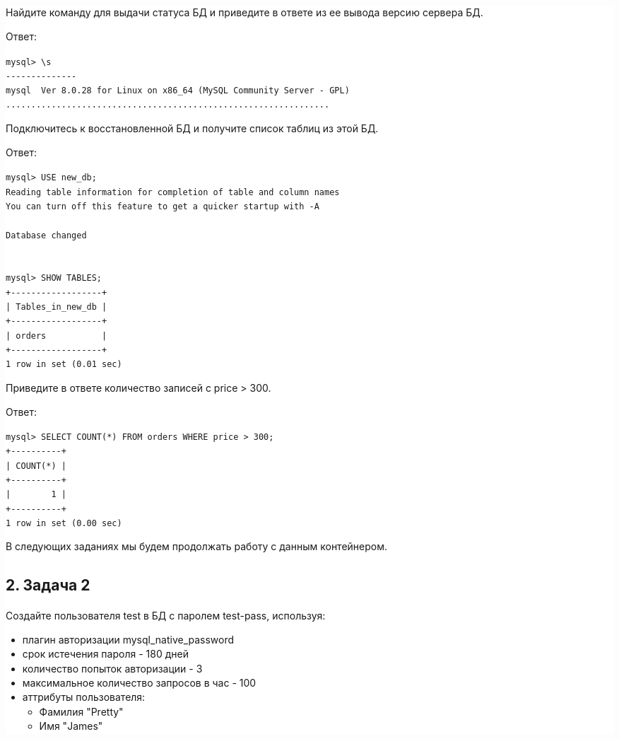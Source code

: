 Найдите команду для выдачи статуса БД и приведите в ответе из ее вывода версию сервера БД.

Ответ:
```shell
mysql> \s
--------------
mysql  Ver 8.0.28 for Linux on x86_64 (MySQL Community Server - GPL)
................................................................

```

Подключитесь к восстановленной БД и получите список таблиц из этой БД.

Ответ:
```shell
mysql> USE new_db;
Reading table information for completion of table and column names
You can turn off this feature to get a quicker startup with -A

Database changed


mysql> SHOW TABLES;
+------------------+
| Tables_in_new_db |
+------------------+
| orders           |
+------------------+
1 row in set (0.01 sec)
```
Приведите в ответе количество записей с price > 300.

Ответ:
```shell
mysql> SELECT COUNT(*) FROM orders WHERE price > 300;
+----------+
| COUNT(*) |
+----------+
|        1 |
+----------+
1 row in set (0.00 sec)
```
В следующих заданиях мы будем продолжать работу с данным контейнером.


## 2. Задача 2
Создайте пользователя test в БД c паролем test-pass, используя:

- плагин авторизации mysql_native_password
- срок истечения пароля - 180 дней
- количество попыток авторизации - 3
- максимальное количество запросов в час - 100
- аттрибуты пользователя:
     - Фамилия "Pretty"
     - Имя "James"
